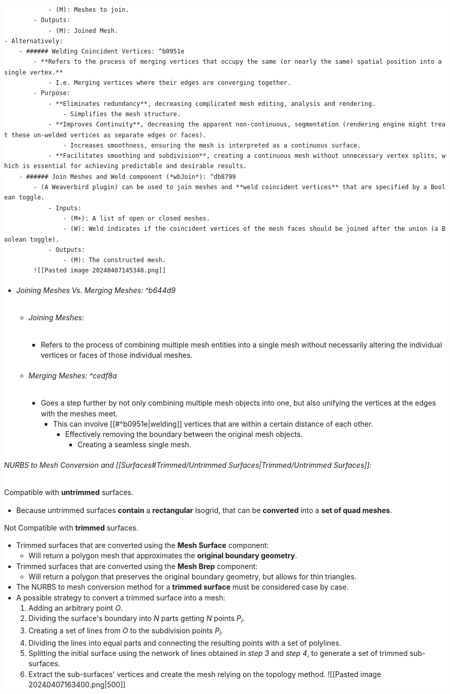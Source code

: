 				- (M): Meshes to join.
			- Outputs:
				- (M): Joined Mesh.
	- Alternatively:
		- ###### Welding Coincident Vertices: ^b0951e
			- **Refers to the process of merging vertices that occupy the same (or nearly the same) spatial position into a single vertex.**
				- I.e. Merging vertices where their edges are converging together. 
			- Purpose:
				- **Eliminates redundancy**, decreasing complicated mesh editing, analysis and rendering.
					- Simplifies the mesh structure.
				- **Improves Continuity**, decreasing the apparent non-continuous, segmentation (rendering engine might treat these un-welded vertices as separate edges or faces).
					- Increases smoothness, ensuring the mesh is interpreted as a continuous surface.
				- **Facilitates smoothing and subdivision**, creating a continuous mesh without unnecessary vertex splits, which is essential for achieving predictable and desirable results.  
		- ###### Join Meshes and Weld component (*wbJoin*): ^db8799
			- (A Weaverbird plugin) can be used to join meshes and **weld coincident vertices** that are specified by a Boolean toggle.
				- Inputs:
					- (M+): A list of open or closed meshes.
					- (W): Weld indicates if the coincident vertices of the mesh faces should be joined after the union (a Boolean toggle).
				- Outputs:
					- (M): The constructed mesh.
			![[Pasted image 20240407145348.png]]
- ###### Joining Meshes Vs. Merging Meshes: ^b644d9
	- ###### Joining Meshes:
		- Refers to the process of combining multiple mesh entities into a single mesh without necessarily altering the individual vertices or faces of those individual meshes.
	- ###### Merging Meshes: ^cedf8a
		- Goes a step further by not only combining multiple mesh objects into one, but also unifying the vertices at the edges with the meshes meet.
			- This can involve [[#^b0951e|welding]] vertices that are within a certain distance of each other.
				- Effectively removing the boundary between the original mesh objects.
					- Creating a seamless single mesh.
###### NURBS to Mesh Conversion and [[Surfaces#Trimmed/Untrimmed Surfaces|Trimmed/Untrimmed Surfaces]]:
Compatible with **untrimmed** surfaces.
- Because untrimmed surfaces **contain** a **rectangular** Isogrid, that can be **converted** into a **set of quad meshes**.

Not Compatible with **trimmed** surfaces.
- Trimmed surfaces that are converted using the **Mesh Surface** component:
	- Will return a polygon mesh that approximates the **original boundary geometry**.
- Trimmed surfaces that are converted using the **Mesh Brep** component:
	- Will return a polygon that preserves the original boundary geometry, but allows for thin triangles.
- The NURBS to mesh conversion method for a **trimmed surface** must be considered case by case.
- A possible strategy to convert a trimmed surface into a mesh:
	1. Adding an arbitrary point *O*.
	2. Dividing the surface's boundary into *N* parts getting *N* points *P*$_i$.
	3. Creating a set of lines from *O* to the subdivision points *P$_i$*.
	4. Dividing the lines into equal parts and connecting the resulting points with a set of polylines.
	5. Splitting the initial surface using the network of lines obtained in *step 3* and *step 4*, to generate a set of trimmed sub-surfaces.
	6. Extract the sub-surfaces' vertices and create the mesh relying on the topology method. 
	![[Pasted image 20240407163400.png|500]]
